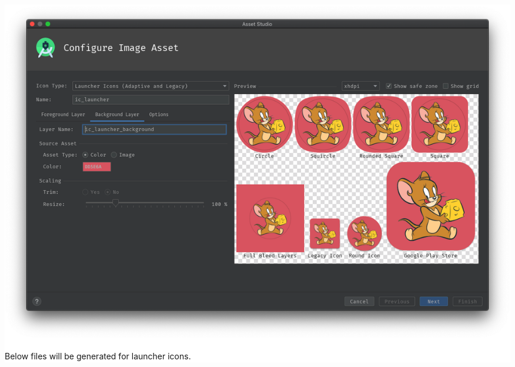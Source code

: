 ![Add Icon](assets/android-launcher-icons/background-color-1.png)

Below files will be generated for launcher icons.
